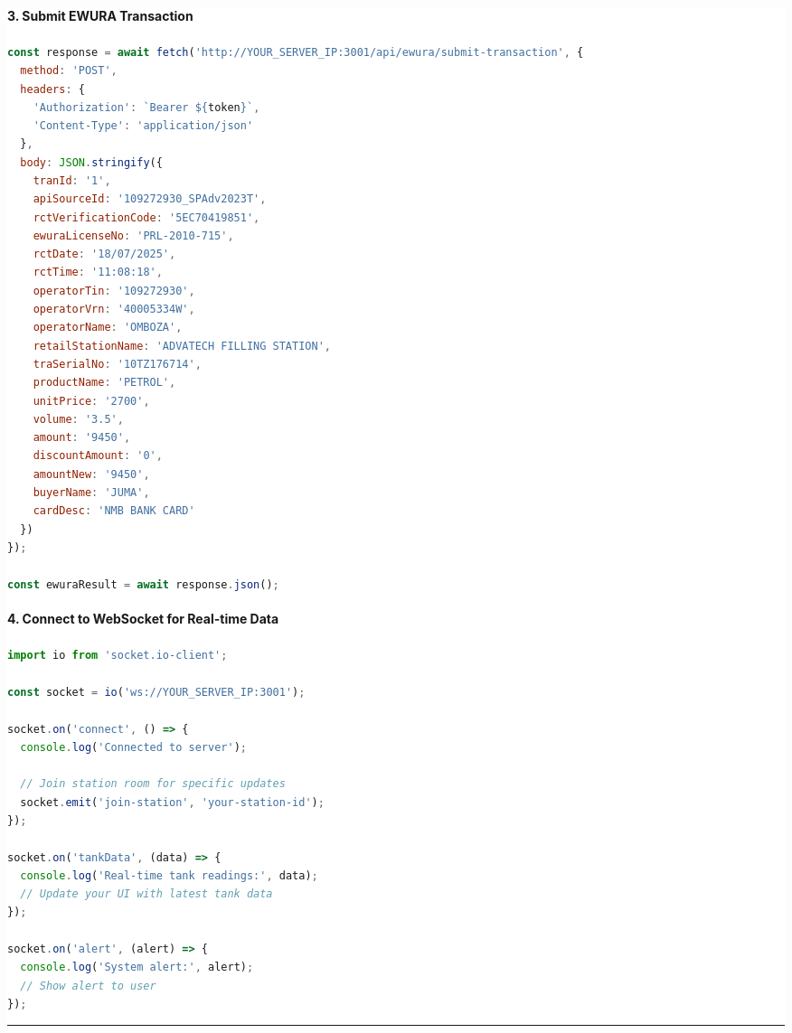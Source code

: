 #### 3. Submit EWURA Transaction
```javascript
const response = await fetch('http://YOUR_SERVER_IP:3001/api/ewura/submit-transaction', {
  method: 'POST',
  headers: {
    'Authorization': `Bearer ${token}`,
    'Content-Type': 'application/json'
  },
  body: JSON.stringify({
    tranId: '1',
    apiSourceId: '109272930_SPAdv2023T',
    rctVerificationCode: '5EC70419851',
    ewuraLicenseNo: 'PRL-2010-715',
    rctDate: '18/07/2025',
    rctTime: '11:08:18',
    operatorTin: '109272930',
    operatorVrn: '40005334W',
    operatorName: 'OMBOZA',
    retailStationName: 'ADVATECH FILLING STATION',
    traSerialNo: '10TZ176714',
    productName: 'PETROL',
    unitPrice: '2700',
    volume: '3.5',
    amount: '9450',
    discountAmount: '0',
    amountNew: '9450',
    buyerName: 'JUMA',
    cardDesc: 'NMB BANK CARD'
  })
});

const ewuraResult = await response.json();
```

#### 4. Connect to WebSocket for Real-time Data
```javascript
import io from 'socket.io-client';

const socket = io('ws://YOUR_SERVER_IP:3001');

socket.on('connect', () => {
  console.log('Connected to server');
  
  // Join station room for specific updates
  socket.emit('join-station', 'your-station-id');
});

socket.on('tankData', (data) => {
  console.log('Real-time tank readings:', data);
  // Update your UI with latest tank data
});

socket.on('alert', (alert) => {
  console.log('System alert:', alert);
  // Show alert to user
});
```

---